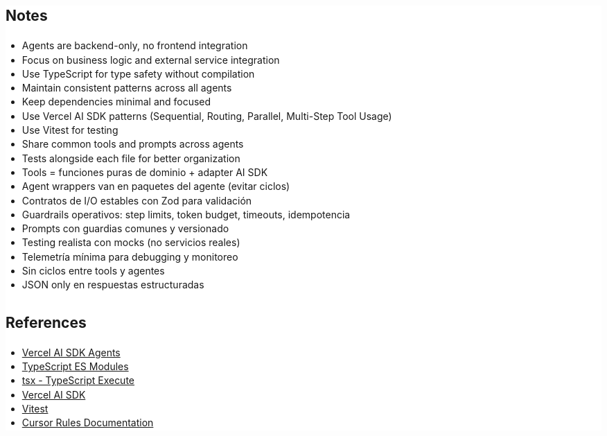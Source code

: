 ## Notes

- Agents are backend-only, no frontend integration
- Focus on business logic and external service integration
- Use TypeScript for type safety without compilation
- Maintain consistent patterns across all agents
- Keep dependencies minimal and focused
- Use Vercel AI SDK patterns (Sequential, Routing, Parallel, Multi-Step Tool Usage)
- Use Vitest for testing
- Share common tools and prompts across agents
- Tests alongside each file for better organization
- Tools = funciones puras de dominio + adapter AI SDK
- Agent wrappers van en paquetes del agente (evitar ciclos)
- Contratos de I/O estables con Zod para validación
- Guardrails operativos: step limits, token budget, timeouts, idempotencia
- Prompts con guardias comunes y versionado
- Testing realista con mocks (no servicios reales)
- Telemetría mínima para debugging y monitoreo
- Sin ciclos entre tools y agentes
- JSON only en respuestas estructuradas

## References

- [Vercel AI SDK Agents](https://ai-sdk.dev/docs/foundations/agents)
- [TypeScript ES Modules](https://www.typescriptlang.org/docs/handbook/esm-node.html)
- [tsx - TypeScript Execute](https://github.com/esbuild-kit/tsx)
- [Vercel AI SDK](https://sdk.vercel.ai/)
- [Vitest](https://vitest.dev/)
- [Cursor Rules Documentation](https://cursor.sh/docs/rules)
